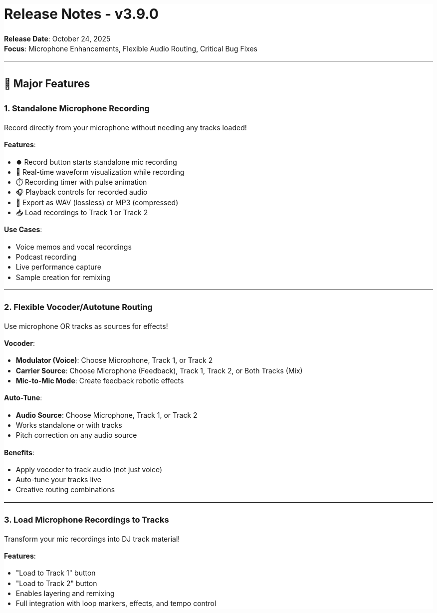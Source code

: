 # Release Notes - v3.9.0

**Release Date**: October 24, 2025  
**Focus**: Microphone Enhancements, Flexible Audio Routing, Critical Bug Fixes

---

## 🎤 Major Features

### 1. Standalone Microphone Recording
Record directly from your microphone without needing any tracks loaded!

**Features**:
- ⏺️ Record button starts standalone mic recording
- 🎵 Real-time waveform visualization while recording
- ⏱️ Recording timer with pulse animation
- 🎧 Playback controls for recorded audio
- 💾 Export as WAV (lossless) or MP3 (compressed)
- 📥 Load recordings to Track 1 or Track 2

**Use Cases**:
- Voice memos and vocal recordings
- Podcast recording
- Live performance capture
- Sample creation for remixing

---

### 2. Flexible Vocoder/Autotune Routing
Use microphone OR tracks as sources for effects!

**Vocoder**:
- **Modulator (Voice)**: Choose Microphone, Track 1, or Track 2
- **Carrier Source**: Choose Microphone (Feedback), Track 1, Track 2, or Both Tracks (Mix)
- **Mic-to-Mic Mode**: Create feedback robotic effects

**Auto-Tune**:
- **Audio Source**: Choose Microphone, Track 1, or Track 2
- Works standalone or with tracks
- Pitch correction on any audio source

**Benefits**:
- Apply vocoder to track audio (not just voice)
- Auto-tune your tracks live
- Creative routing combinations

---

### 3. Load Microphone Recordings to Tracks
Transform your mic recordings into DJ track material!

**Features**:
- "Load to Track 1" button
- "Load to Track 2" button
- Enables layering and remixing
- Full integration with loop markers, effects, and tempo control
